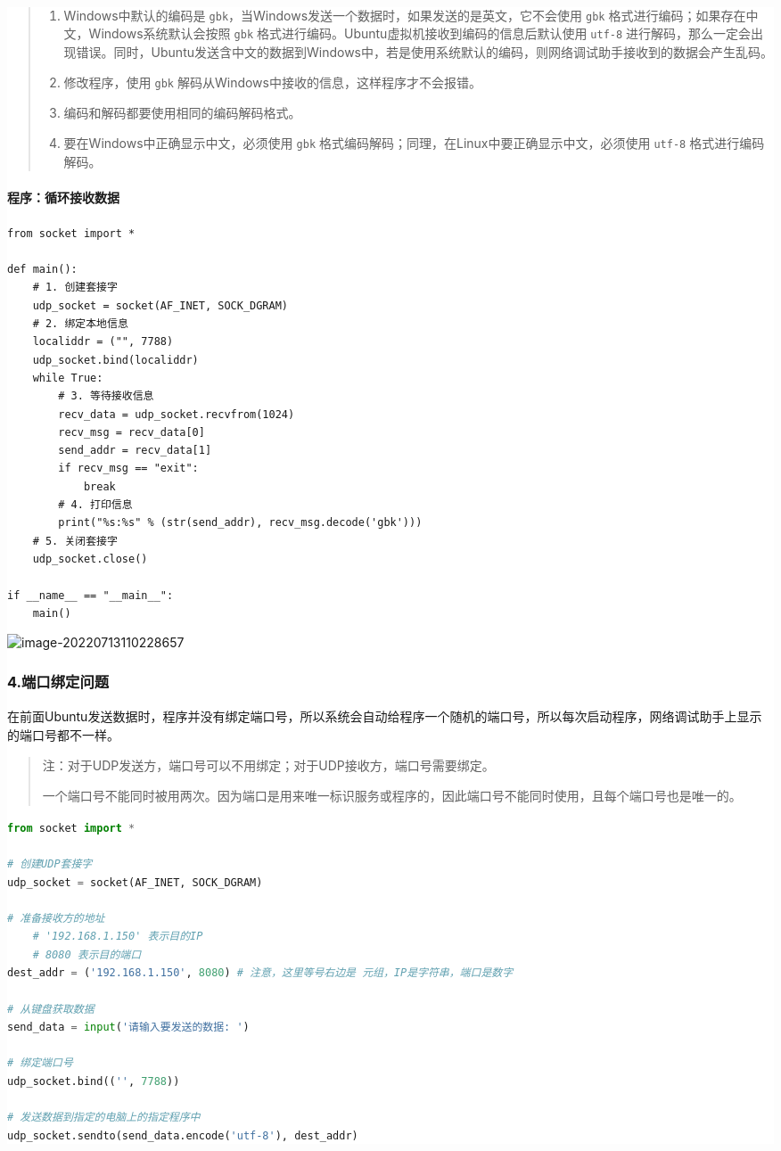 > 1. Windows中默认的编码是 `gbk`，当Windows发送一个数据时，如果发送的是英文，它不会使用 `gbk` 格式进行编码；如果存在中文，Windows系统默认会按照 `gbk` 格式进行编码。Ubuntu虚拟机接收到编码的信息后默认使用 `utf-8` 进行解码，那么一定会出现错误。同时，Ubuntu发送含中文的数据到Windows中，若是使用系统默认的编码，则网络调试助手接收到的数据会产生乱码。
>
> 2. 修改程序，使用 `gbk` 解码从Windows中接收的信息，这样程序才不会报错。
>
> 3. 编码和解码都要使用相同的编码解码格式。
>
> 4. 要在Windows中正确显示中文，必须使用 `gbk` 格式编码解码；同理，在Linux中要正确显示中文，必须使用 `utf-8` 格式进行编码解码。

#### 程序：循环接收数据

```
from socket import *

def main():
    # 1. 创建套接字
    udp_socket = socket(AF_INET, SOCK_DGRAM)
    # 2. 绑定本地信息
    localiddr = ("", 7788)
    udp_socket.bind(localiddr)
    while True:
        # 3. 等待接收信息
        recv_data = udp_socket.recvfrom(1024)
        recv_msg = recv_data[0]
        send_addr = recv_data[1]
        if recv_msg == "exit":
            break
        # 4. 打印信息
        print("%s:%s" % (str(send_addr), recv_msg.decode('gbk')))
    # 5. 关闭套接字
    udp_socket.close()

if __name__ == "__main__":
    main()
```

![image-20220713110228657](D:\Typora\my_file\图片\image-20220713110228657.png)

### 4.端口绑定问题

在前面Ubuntu发送数据时，程序并没有绑定端口号，所以系统会自动给程序一个随机的端口号，所以每次启动程序，网络调试助手上显示的端口号都不一样。

> 注：对于UDP发送方，端口号可以不用绑定；对于UDP接收方，端口号需要绑定。
>
> 一个端口号不能同时被用两次。因为端口是用来唯一标识服务或程序的，因此端口号不能同时使用，且每个端口号也是唯一的。

```python
from socket import *

# 创建UDP套接字
udp_socket = socket(AF_INET, SOCK_DGRAM)

# 准备接收方的地址
	# '192.168.1.150' 表示目的IP
	# 8080 表示目的端口
dest_addr = ('192.168.1.150', 8080) # 注意，这里等号右边是 元组，IP是字符串，端口是数字

# 从键盘获取数据
send_data = input('请输入要发送的数据: ')

# 绑定端口号
udp_socket.bind(('', 7788))

# 发送数据到指定的电脑上的指定程序中
udp_socket.sendto(send_data.encode('utf-8'), dest_addr)
```